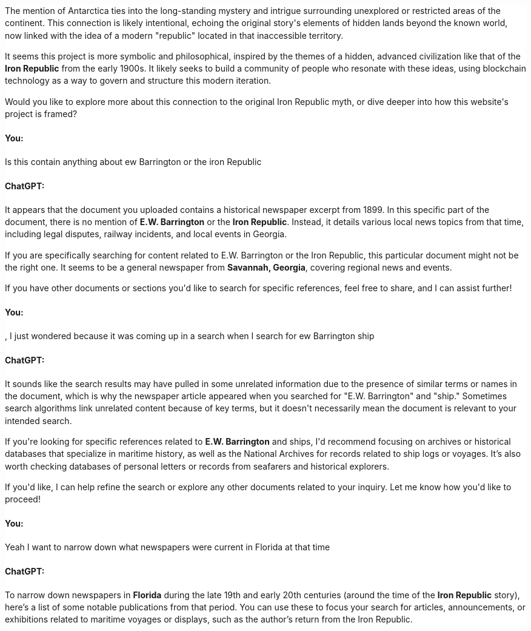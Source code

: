 The mention of Antarctica ties into the long-standing mystery and intrigue surrounding unexplored or restricted areas of the continent. This connection is likely intentional, echoing the original story's elements of hidden lands beyond the known world, now linked with the idea of a modern "republic" located in that inaccessible territory.

It seems this project is more symbolic and philosophical, inspired by the themes of a hidden, advanced civilization like that of the **Iron Republic** from the early 1900s. It likely seeks to build a community of people who resonate with these ideas, using blockchain technology as a way to govern and structure this modern iteration.

Would you like to explore more about this connection to the original Iron Republic myth, or dive deeper into how this website's project is framed?


#### You:
Is this contain anything about ew Barrington or the iron Republic

#### ChatGPT:
It appears that the document you uploaded contains a historical newspaper excerpt from 1899. In this specific part of the document, there is no mention of **E.W. Barrington** or the **Iron Republic**. Instead, it details various local news topics from that time, including legal disputes, railway incidents, and local events in Georgia.

If you are specifically searching for content related to E.W. Barrington or the Iron Republic, this particular document might not be the right one. It seems to be a general newspaper from **Savannah, Georgia**, covering regional news and events.

If you have other documents or sections you'd like to search for specific references, feel free to share, and I can assist further!


#### You:
, I just wondered because it was coming up in a search when I search for ew Barrington ship

#### ChatGPT:
It sounds like the search results may have pulled in some unrelated information due to the presence of similar terms or names in the document, which is why the newspaper article appeared when you searched for "E.W. Barrington" and "ship." Sometimes search algorithms link unrelated content because of key terms, but it doesn't necessarily mean the document is relevant to your intended search.

If you're looking for specific references related to **E.W. Barrington** and ships, I'd recommend focusing on archives or historical databases that specialize in maritime history, as well as the National Archives for records related to ship logs or voyages. It’s also worth checking databases of personal letters or records from seafarers and historical explorers.

If you'd like, I can help refine the search or explore any other documents related to your inquiry. Let me know how you'd like to proceed!


#### You:
Yeah I want to narrow down what newspapers were current in Florida at that time

#### ChatGPT:
To narrow down newspapers in **Florida** during the late 19th and early 20th centuries (around the time of the **Iron Republic** story), here’s a list of some notable publications from that period. You can use these to focus your search for articles, announcements, or exhibitions related to maritime voyages or displays, such as the author’s return from the Iron Republic.
